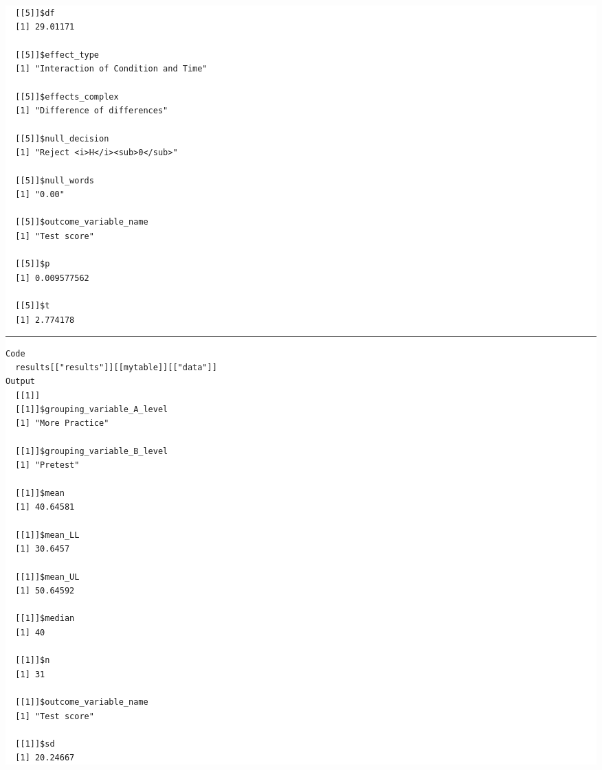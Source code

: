       [[5]]$df
      [1] 29.01171
      
      [[5]]$effect_type
      [1] "Interaction of Condition and Time"
      
      [[5]]$effects_complex
      [1] "Difference of differences"
      
      [[5]]$null_decision
      [1] "Reject <i>H</i><sub>0</sub>"
      
      [[5]]$null_words
      [1] "0.00"
      
      [[5]]$outcome_variable_name
      [1] "Test score"
      
      [[5]]$p
      [1] 0.009577562
      
      [[5]]$t
      [1] 2.774178
      
      

---

    Code
      results[["results"]][[mytable]][["data"]]
    Output
      [[1]]
      [[1]]$grouping_variable_A_level
      [1] "More Practice"
      
      [[1]]$grouping_variable_B_level
      [1] "Pretest"
      
      [[1]]$mean
      [1] 40.64581
      
      [[1]]$mean_LL
      [1] 30.6457
      
      [[1]]$mean_UL
      [1] 50.64592
      
      [[1]]$median
      [1] 40
      
      [[1]]$n
      [1] 31
      
      [[1]]$outcome_variable_name
      [1] "Test score"
      
      [[1]]$sd
      [1] 20.24667
      
      
